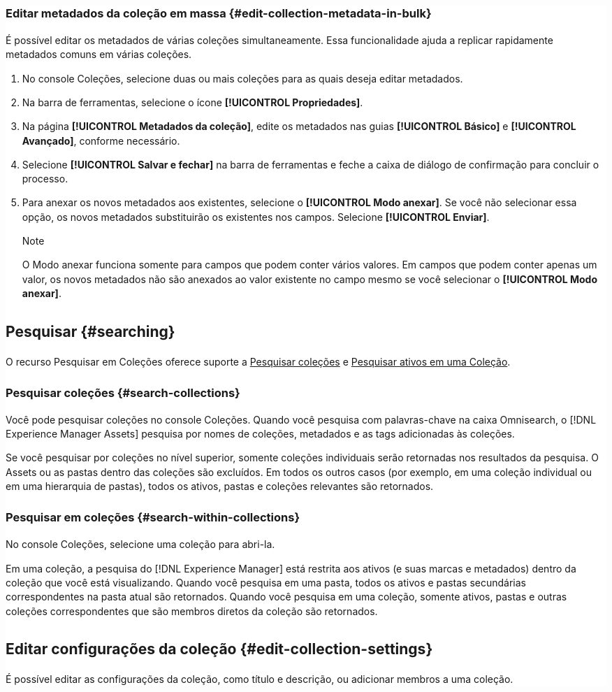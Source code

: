 ### Editar metadados da coleção em massa {#edit-collection-metadata-in-bulk}

É possível editar os metadados de várias coleções simultaneamente. Essa funcionalidade ajuda a replicar rapidamente metadados comuns em várias coleções.

1. No console Coleções, selecione duas ou mais coleções para as quais deseja editar metadados.
1. Na barra de ferramentas, selecione o ícone **[!UICONTROL Propriedades]**.
1. Na página **[!UICONTROL Metadados da coleção]**, edite os metadados nas guias **[!UICONTROL Básico]** e **[!UICONTROL Avançado]**, conforme necessário.
1. Selecione **[!UICONTROL Salvar e fechar]** na barra de ferramentas e feche a caixa de diálogo de confirmação para concluir o processo.
1. Para anexar os novos metadados aos existentes, selecione o **[!UICONTROL Modo anexar]**. Se você não selecionar essa opção, os novos metadados substituirão os existentes nos campos. Selecione **[!UICONTROL Enviar]**.

   >[!NOTE]
   >
   >O Modo anexar funciona somente para campos que podem conter vários valores. Em campos que podem conter apenas um valor, os novos metadados não são anexados ao valor existente no campo mesmo se você selecionar o **[!UICONTROL Modo anexar]**.

## Pesquisar {#searching}

O recurso Pesquisar em Coleções oferece suporte a [Pesquisar coleções](#search-collections) e [Pesquisar ativos em uma Coleção](#search-within-collections).

### Pesquisar coleções {#search-collections}

Você pode pesquisar coleções no console Coleções. Quando você pesquisa com palavras-chave na caixa Omnisearch, o [!DNL Experience Manager Assets] pesquisa por nomes de coleções, metadados e as tags adicionadas às coleções.

Se você pesquisar por coleções no nível superior, somente coleções individuais serão retornadas nos resultados da pesquisa. O Assets ou as pastas dentro das coleções são excluídos. Em todos os outros casos (por exemplo, em uma coleção individual ou em uma hierarquia de pastas), todos os ativos, pastas e coleções relevantes são retornados.

### Pesquisar em coleções {#search-within-collections}

No console Coleções, selecione uma coleção para abri-la.

Em uma coleção, a pesquisa do [!DNL Experience Manager] está restrita aos ativos (e suas marcas e metadados) dentro da coleção que você está visualizando. Quando você pesquisa em uma pasta, todos os ativos e pastas secundárias correspondentes na pasta atual são retornados. Quando você pesquisa em uma coleção, somente ativos, pastas e outras coleções correspondentes que são membros diretos da coleção são retornados.

## Editar configurações da coleção {#edit-collection-settings}

É possível editar as configurações da coleção, como título e descrição, ou adicionar membros a uma coleção.
